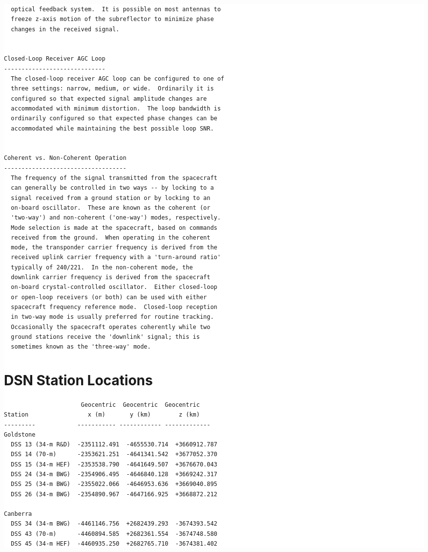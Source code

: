       optical feedback system.  It is possible on most antennas to
      freeze z-axis motion of the subreflector to minimize phase
      changes in the received signal.
 
 
    Closed-Loop Receiver AGC Loop
    -----------------------------
      The closed-loop receiver AGC loop can be configured to one of
      three settings: narrow, medium, or wide.  Ordinarily it is
      configured so that expected signal amplitude changes are
      accommodated with minimum distortion.  The loop bandwidth is
      ordinarily configured so that expected phase changes can be
      accommodated while maintaining the best possible loop SNR.
 
 
    Coherent vs. Non-Coherent Operation
    -----------------------------------
      The frequency of the signal transmitted from the spacecraft
      can generally be controlled in two ways -- by locking to a
      signal received from a ground station or by locking to an
      on-board oscillator.  These are known as the coherent (or
      'two-way') and non-coherent ('one-way') modes, respectively.
      Mode selection is made at the spacecraft, based on commands
      received from the ground.  When operating in the coherent
      mode, the transponder carrier frequency is derived from the
      received uplink carrier frequency with a 'turn-around ratio'
      typically of 240/221.  In the non-coherent mode, the
      downlink carrier frequency is derived from the spacecraft
      on-board crystal-controlled oscillator.  Either closed-loop
      or open-loop receivers (or both) can be used with either
      spacecraft frequency reference mode.  Closed-loop reception
      in two-way mode is usually preferred for routine tracking.
      Occasionally the spacecraft operates coherently while two
      ground stations receive the 'downlink' signal; this is
      sometimes known as the 'three-way' mode.
 
  DSN Station Locations
  =====================
 
                          Geocentric  Geocentric  Geocentric
    Station                 x (m)       y (km)        z (km)
    ---------            ----------- ------------ -------------
    Goldstone
      DSS 13 (34-m R&D)  -2351112.491  -4655530.714  +3660912.787
      DSS 14 (70-m)      -2353621.251  -4641341.542  +3677052.370
      DSS 15 (34-m HEF)  -2353538.790  -4641649.507  +3676670.043
      DSS 24 (34-m BWG)  -2354906.495  -4646840.128  +3669242.317
      DSS 25 (34-m BWG)  -2355022.066  -4646953.636  +3669040.895
      DSS 26 (34-m BWG)  -2354890.967  -4647166.925  +3668872.212
 
    Canberra
      DSS 34 (34-m BWG)  -4461146.756  +2682439.293  -3674393.542
      DSS 43 (70-m)      -4460894.585  +2682361.554  -3674748.580
      DSS 45 (34-m HEF)  -4460935.250  +2682765.710  -3674381.402
 